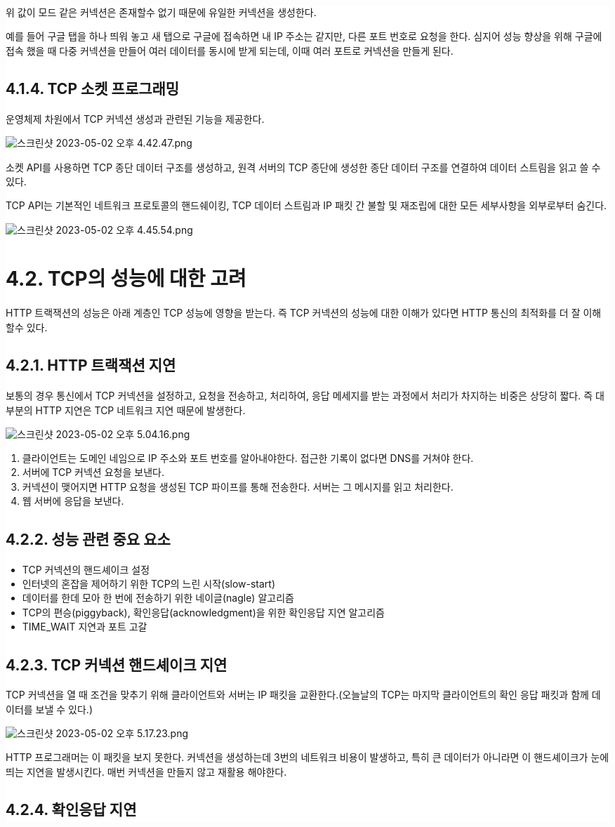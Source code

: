 위 값이 모드 같은 커넥션은 존재할수 없기 때문에 유일한 커넥션을 생성한다.

예를 들어 구글 탭을 하나 띄워 놓고 새 탭으로 구글에 접속하면 내 IP 주소는 같지만, 다른 포트 번호로 요청을 한다. 심지어 성능 향상을 위해 구글에 접속 했을 때 다중 커넥션을 만들어 여러 데이터를 동시에 받게 되는데, 이때 여러 포트로 커넥션을 만들게 된다.

## 4.1.4. TCP 소켓 프로그래밍

운영체제 차원에서 TCP 커넥션 생성과 관련된 기능을 제공한다.

![스크린샷 2023-05-02 오후 4.42.47.png](https://s3-us-west-2.amazonaws.com/secure.notion-static.com/4929e305-b5a3-4751-82bc-0a3c9a67f000/%E1%84%89%E1%85%B3%E1%84%8F%E1%85%B3%E1%84%85%E1%85%B5%E1%86%AB%E1%84%89%E1%85%A3%E1%86%BA_2023-05-02_%E1%84%8B%E1%85%A9%E1%84%92%E1%85%AE_4.42.47.png)

소켓 API를 사용하면 TCP 종단 데이터 구조를 생성하고, 원격 서버의 TCP 종단에 생성한 종단 데이터 구조를 연결하여 데이터 스트림을 읽고 쓸 수 있다.

TCP API는 기본적인 네트워크 프로토콜의 핸드쉐이킹, TCP 데이터 스트림과 IP 패킷 간 불할 및 재조립에 대한 모든 세부사항을 외부로부터 숨긴다.

![스크린샷 2023-05-02 오후 4.45.54.png](https://s3-us-west-2.amazonaws.com/secure.notion-static.com/d7056678-e273-46ce-99c1-12cead397af6/%E1%84%89%E1%85%B3%E1%84%8F%E1%85%B3%E1%84%85%E1%85%B5%E1%86%AB%E1%84%89%E1%85%A3%E1%86%BA_2023-05-02_%E1%84%8B%E1%85%A9%E1%84%92%E1%85%AE_4.45.54.png)

# 4.2. TCP의 성능에 대한 고려

HTTP 트랙잭션의 성능은 아래 계층인 TCP 성능에 영향을 받는다. 즉 TCP 커넥션의 성능에 대한 이해가 있다면 HTTP 통신의 최적화를 더 잘 이해할수 있다.

## 4.2.1. HTTP 트랙잭션 지연

보통의 경우 통신에서 TCP 커넥션을 설정하고, 요청을 전송하고, 처리하여, 응답 메세지를 받는 과정에서 처리가 차지하는 비중은 상당히 짧다. 즉 대부분의 HTTP 지연은 TCP 네트워크 지연 때문에 발생한다.

![스크린샷 2023-05-02 오후 5.04.16.png](https://s3-us-west-2.amazonaws.com/secure.notion-static.com/3779756c-a10b-4001-94a0-e8d5ccfa5785/%E1%84%89%E1%85%B3%E1%84%8F%E1%85%B3%E1%84%85%E1%85%B5%E1%86%AB%E1%84%89%E1%85%A3%E1%86%BA_2023-05-02_%E1%84%8B%E1%85%A9%E1%84%92%E1%85%AE_5.04.16.png)

1. 클라이언트는 도메인 네임으로 IP 주소와 포트 번호를 알아내야한다. 접근한 기록이 없다면 DNS를 거쳐야 한다.
2. 서버에 TCP 커넥션 요청을 보낸다.
3. 커넥션이 맺어지면 HTTP 요청을 생성된 TCP 파이프를 통해 전송한다. 서버는 그 메시지를 읽고 처리한다.
4. 웹 서버에 응답을 보낸다.

## 4.2.2. 성능 관련 중요 요소

- TCP 커넥션의 핸드셰이크 설정
- 인터넷의 혼잡을 제어하기 위한 TCP의 느린 시작(slow-start)
- 데이터를 한데 모아 한 번에 전송하기 위한 네이글(nagle) 알고리즘
- TCP의 편승(piggyback), 확인응답(acknowledgment)을 위한 확인응답 지연 알고리즘
- TIME_WAIT 지연과 포트 고갈

## 4.2.3. TCP 커넥션 핸드셰이크 지연

TCP 커넥션을 열 때 조건을 맞추기 위해 클라이언트와 서버는 IP 패킷을 교환한다.(오늘날의 TCP는 마지막 클라이언트의 확인 응답 패킷과 함께 데이터를 보낼 수 있다.)

![스크린샷 2023-05-02 오후 5.17.23.png](https://s3-us-west-2.amazonaws.com/secure.notion-static.com/5b05c3f5-9be5-4aff-bca1-cf7981546f17/%E1%84%89%E1%85%B3%E1%84%8F%E1%85%B3%E1%84%85%E1%85%B5%E1%86%AB%E1%84%89%E1%85%A3%E1%86%BA_2023-05-02_%E1%84%8B%E1%85%A9%E1%84%92%E1%85%AE_5.17.23.png)

HTTP 프로그래머는 이 패킷을 보지 못한다. 커넥션을 생성하는데 3번의 네트워크 비용이 발생하고, 특히 큰 데이터가 아니라면 이 핸드셰이크가 눈에 띄는 지연을 발생시킨다. 매번 커넥션을 만들지 않고 재활용 해야한다.

## 4.2.4. 확인응답 지연
